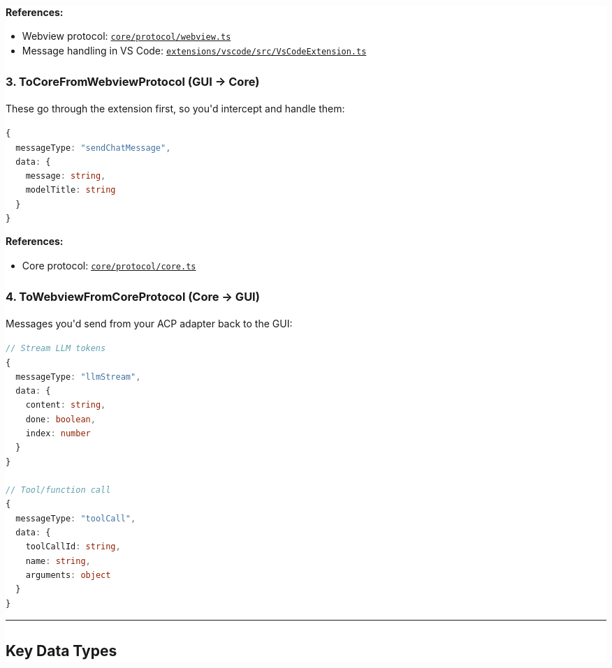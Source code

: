 **References:**
- Webview protocol: [`core/protocol/webview.ts`](https://github.com/continuedev/continue/blob/main/core/protocol/webview.ts)
- Message handling in VS Code: [`extensions/vscode/src/VsCodeExtension.ts`](https://github.com/continuedev/continue/blob/main/extensions/vscode/src/VsCodeExtension.ts)

### 3. **ToCoreFromWebviewProtocol** (GUI → Core)

These go through the extension first, so you'd intercept and handle them:

```typescript
{
  messageType: "sendChatMessage",
  data: {
    message: string,
    modelTitle: string
  }
}
```

**References:**
- Core protocol: [`core/protocol/core.ts`](https://github.com/continuedev/continue/blob/main/core/protocol/core.ts)

### 4. **ToWebviewFromCoreProtocol** (Core → GUI)

Messages you'd send from your ACP adapter back to the GUI:

```typescript
// Stream LLM tokens
{
  messageType: "llmStream",
  data: {
    content: string,
    done: boolean,
    index: number
  }
}

// Tool/function call
{
  messageType: "toolCall",
  data: {
    toolCallId: string,
    name: string,
    arguments: object
  }
}
```

---

## Key Data Types
